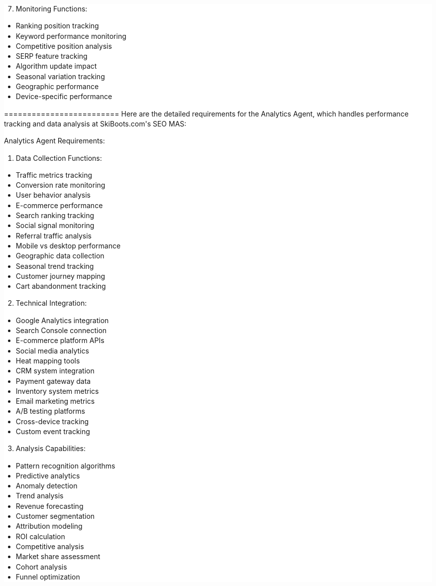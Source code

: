 7. Monitoring Functions:
- Ranking position tracking
- Keyword performance monitoring
- Competitive position analysis
- SERP feature tracking
- Algorithm update impact
- Seasonal variation tracking
- Geographic performance
- Device-specific performance

=========================
Here are the detailed requirements for the Analytics Agent, which handles performance tracking and data analysis at SkiBoots.com's SEO MAS:

Analytics Agent Requirements:

1. Data Collection Functions:
- Traffic metrics tracking
- Conversion rate monitoring
- User behavior analysis
- E-commerce performance
- Search ranking tracking
- Social signal monitoring
- Referral traffic analysis
- Mobile vs desktop performance
- Geographic data collection
- Seasonal trend tracking
- Customer journey mapping
- Cart abandonment tracking

2. Technical Integration:
- Google Analytics integration
- Search Console connection
- E-commerce platform APIs
- Social media analytics
- Heat mapping tools
- CRM system integration
- Payment gateway data
- Inventory system metrics
- Email marketing metrics
- A/B testing platforms
- Cross-device tracking
- Custom event tracking

3. Analysis Capabilities:
- Pattern recognition algorithms
- Predictive analytics
- Anomaly detection
- Trend analysis
- Revenue forecasting
- Customer segmentation
- Attribution modeling
- ROI calculation
- Competitive analysis
- Market share assessment
- Cohort analysis
- Funnel optimization
